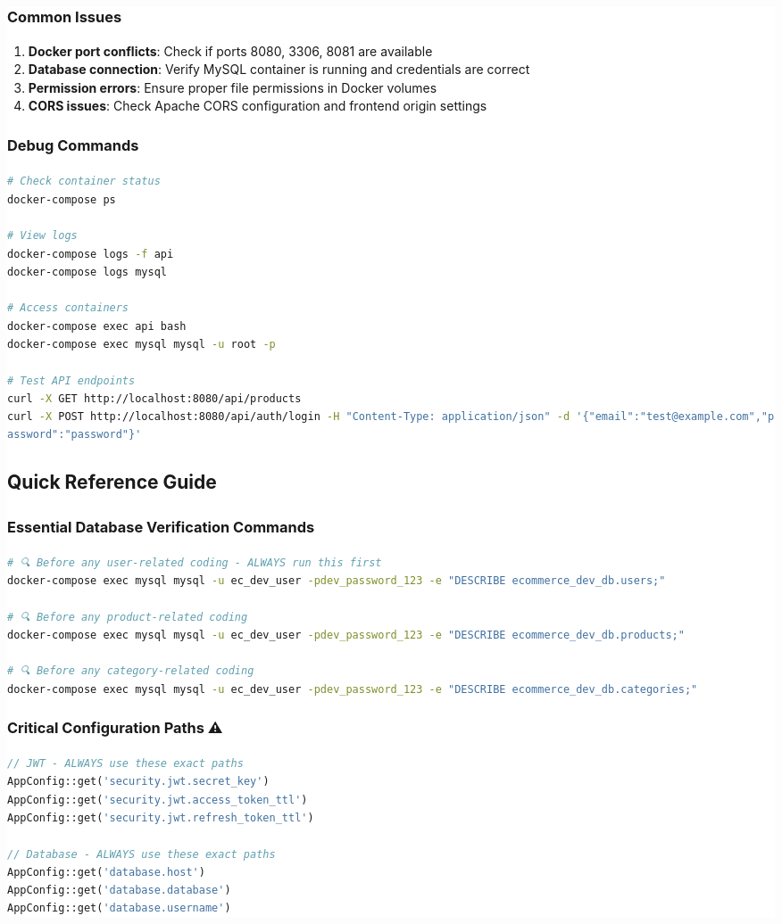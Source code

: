 
### Common Issues
1. **Docker port conflicts**: Check if ports 8080, 3306, 8081 are available
2. **Database connection**: Verify MySQL container is running and credentials are correct
3. **Permission errors**: Ensure proper file permissions in Docker volumes
4. **CORS issues**: Check Apache CORS configuration and frontend origin settings

### Debug Commands
```bash
# Check container status
docker-compose ps

# View logs
docker-compose logs -f api
docker-compose logs mysql

# Access containers
docker-compose exec api bash
docker-compose exec mysql mysql -u root -p

# Test API endpoints
curl -X GET http://localhost:8080/api/products
curl -X POST http://localhost:8080/api/auth/login -H "Content-Type: application/json" -d '{"email":"test@example.com","password":"password"}'
```

## **Quick Reference Guide**

### **Essential Database Verification Commands**
```bash
# 🔍 Before any user-related coding - ALWAYS run this first
docker-compose exec mysql mysql -u ec_dev_user -pdev_password_123 -e "DESCRIBE ecommerce_dev_db.users;"

# 🔍 Before any product-related coding
docker-compose exec mysql mysql -u ec_dev_user -pdev_password_123 -e "DESCRIBE ecommerce_dev_db.products;"

# 🔍 Before any category-related coding  
docker-compose exec mysql mysql -u ec_dev_user -pdev_password_123 -e "DESCRIBE ecommerce_dev_db.categories;"
```

### **Critical Configuration Paths** ⚠️
```php
// JWT - ALWAYS use these exact paths
AppConfig::get('security.jwt.secret_key')
AppConfig::get('security.jwt.access_token_ttl') 
AppConfig::get('security.jwt.refresh_token_ttl')

// Database - ALWAYS use these exact paths
AppConfig::get('database.host')
AppConfig::get('database.database')
AppConfig::get('database.username')
```
